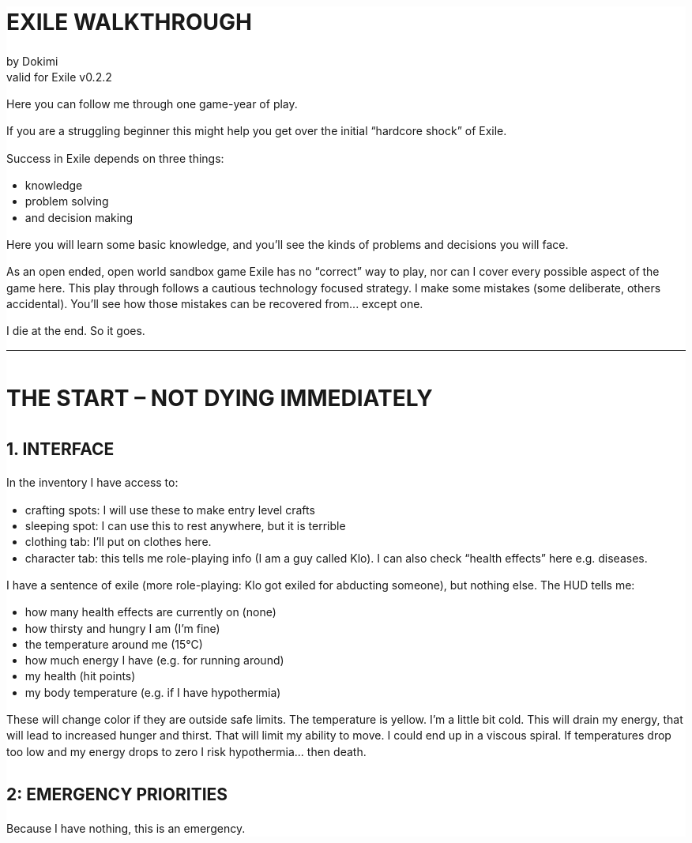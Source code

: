 # EXILE WALKTHROUGH

by Dokimi  
valid for Exile v0.2.2

Here you can follow me through one game-year of play. 

If you are a struggling beginner this might help you get over the initial “hardcore shock” of Exile.

Success in Exile depends on three things:
- knowledge
- problem solving
- and decision making

Here you will learn some basic knowledge, and you’ll see the kinds of problems and decisions you will face.

As an open ended, open world sandbox game Exile has no “correct” way to play, nor can I cover every possible aspect of the game here. 
This play through follows a cautious technology focused strategy. 
I make some mistakes (some deliberate, others accidental). 
You’ll see how those mistakes can be recovered from... except one.

I die at the end. So it goes.

-----------
# THE START – NOT DYING IMMEDIATELY
## 1. INTERFACE
In the inventory I have access to:
- crafting spots: I will use these to make entry level crafts
- sleeping spot: I can use this to rest anywhere, but it is terrible
- clothing tab: I’ll put on clothes here.
- character tab: this tells me role-playing info (I am a guy called Klo). I can also check “health effects” here e.g. diseases.

I have a sentence of exile (more role-playing: Klo got exiled for abducting
someone), but nothing else.
The HUD tells me:
- how many health effects are currently on (none)
- how thirsty and hungry I am (I’m fine)
- the temperature around me (15°C)
- how much energy I have (e.g. for running around)
- my health (hit points)
- my body temperature (e.g. if I have hypothermia)

These will change color if they are outside safe limits. The temperature is
yellow. I’m a little bit cold. This will drain my energy, that will lead to
increased hunger and thirst. That will limit my ability to move. I could
end up in a viscous spiral. If temperatures drop too low and my energy
drops to zero I risk hypothermia... then death.
## 2: EMERGENCY PRIORITIES
Because I have nothing, this is an emergency.
